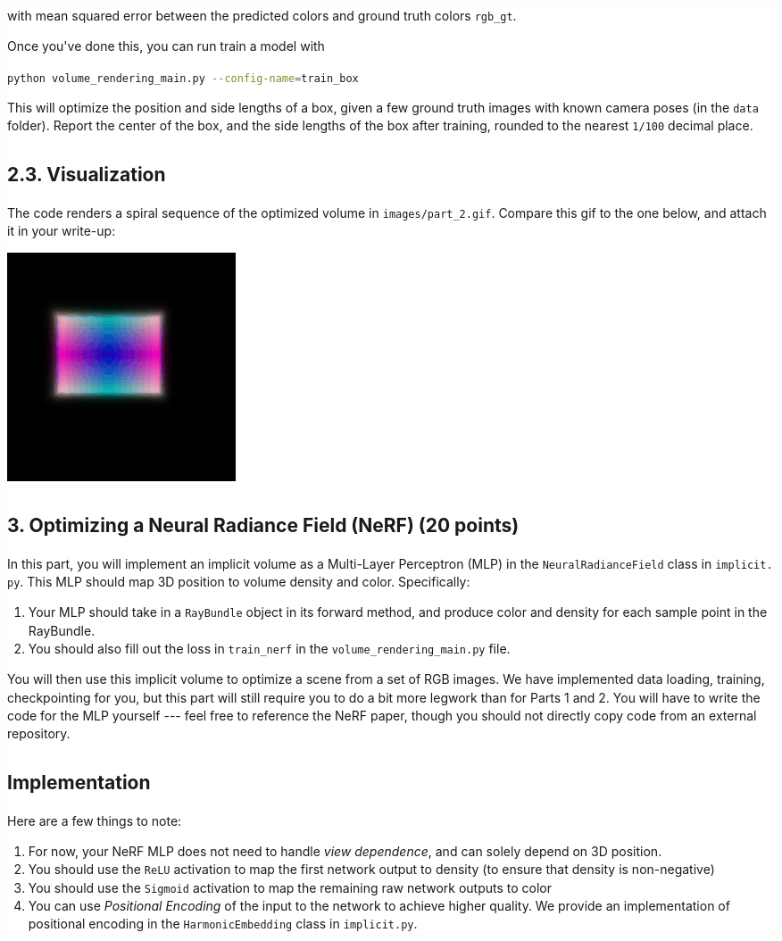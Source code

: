 with mean squared error between the predicted colors and ground truth colors `rgb_gt`.

Once you've done this, you can run train a model with

```bash
python volume_rendering_main.py --config-name=train_box
```

This will optimize the position and side lengths of a box, given a few ground truth images with known camera poses (in the `data` folder). Report the center of the box, and the side lengths of the box after training, rounded to the nearest `1/100` decimal place.

## 2.3. Visualization

The code renders a spiral sequence of the optimized volume in `images/part_2.gif`. Compare this gif to the one below, and attach it in your write-up:

![Spiral Rendering of Part 2](ta_images/part_2.gif)

## 3. Optimizing a Neural Radiance Field (NeRF) (20 points)

In this part, you will implement an implicit volume as a Multi-Layer Perceptron (MLP) in the `NeuralRadianceField` class in `implicit.py`. This MLP should map 3D position to volume density and color. Specifically:

1. Your MLP should take in a `RayBundle` object in its forward method, and produce color and density for each sample point in the RayBundle.
2. You should also fill out the loss in `train_nerf` in the `volume_rendering_main.py` file.

You will then use this implicit volume to optimize a scene from a set of RGB images. We have implemented data loading, training, checkpointing for you, but this part will still require you to do a bit more legwork than for Parts 1 and 2. You will have to write the code for the MLP yourself --- feel free to reference the NeRF paper, though you should not directly copy code from an external repository.

## Implementation

Here are a few things to note:

1. For now, your NeRF MLP does not need to handle _view dependence_, and can solely depend on 3D position.
2. You should use the `ReLU` activation to map the first network output to density (to ensure that density is non-negative)
3. You should use the `Sigmoid` activation to map the remaining raw network outputs to color
4. You can use _Positional Encoding_ of the input to the network to achieve higher quality. We provide an implementation of positional encoding in the `HarmonicEmbedding` class in `implicit.py`.
